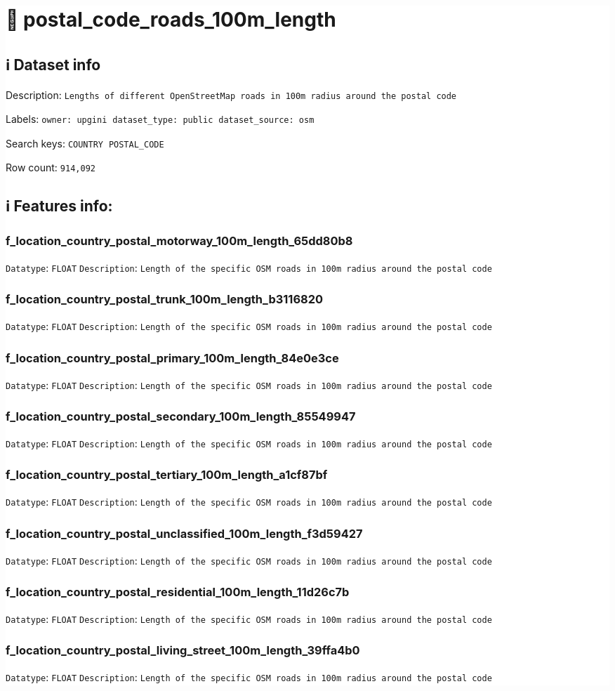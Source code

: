 # 📖 postal_code_roads_100m_length 
## ℹ️ Dataset info 
Description: `Lengths of different OpenStreetMap roads in 100m radius around the postal code` 

Labels: ` owner: upgini ` &nbsp;` dataset_type: public ` &nbsp;` dataset_source: osm ` &nbsp;

Search keys: 
` COUNTRY ` &nbsp;` POSTAL_CODE ` &nbsp;

Row count: `914,092` 

## ℹ️ Features info:

### f_location_country_postal_motorway_100m_length_65dd80b8
`Datatype`: `FLOAT`
`Description`: `Length of the specific OSM roads in 100m radius around the postal code`

### f_location_country_postal_trunk_100m_length_b3116820
`Datatype`: `FLOAT`
`Description`: `Length of the specific OSM roads in 100m radius around the postal code`

### f_location_country_postal_primary_100m_length_84e0e3ce
`Datatype`: `FLOAT`
`Description`: `Length of the specific OSM roads in 100m radius around the postal code`

### f_location_country_postal_secondary_100m_length_85549947
`Datatype`: `FLOAT`
`Description`: `Length of the specific OSM roads in 100m radius around the postal code`

### f_location_country_postal_tertiary_100m_length_a1cf87bf
`Datatype`: `FLOAT`
`Description`: `Length of the specific OSM roads in 100m radius around the postal code`

### f_location_country_postal_unclassified_100m_length_f3d59427
`Datatype`: `FLOAT`
`Description`: `Length of the specific OSM roads in 100m radius around the postal code`

### f_location_country_postal_residential_100m_length_11d26c7b
`Datatype`: `FLOAT`
`Description`: `Length of the specific OSM roads in 100m radius around the postal code`

### f_location_country_postal_living_street_100m_length_39ffa4b0
`Datatype`: `FLOAT`
`Description`: `Length of the specific OSM roads in 100m radius around the postal code`
